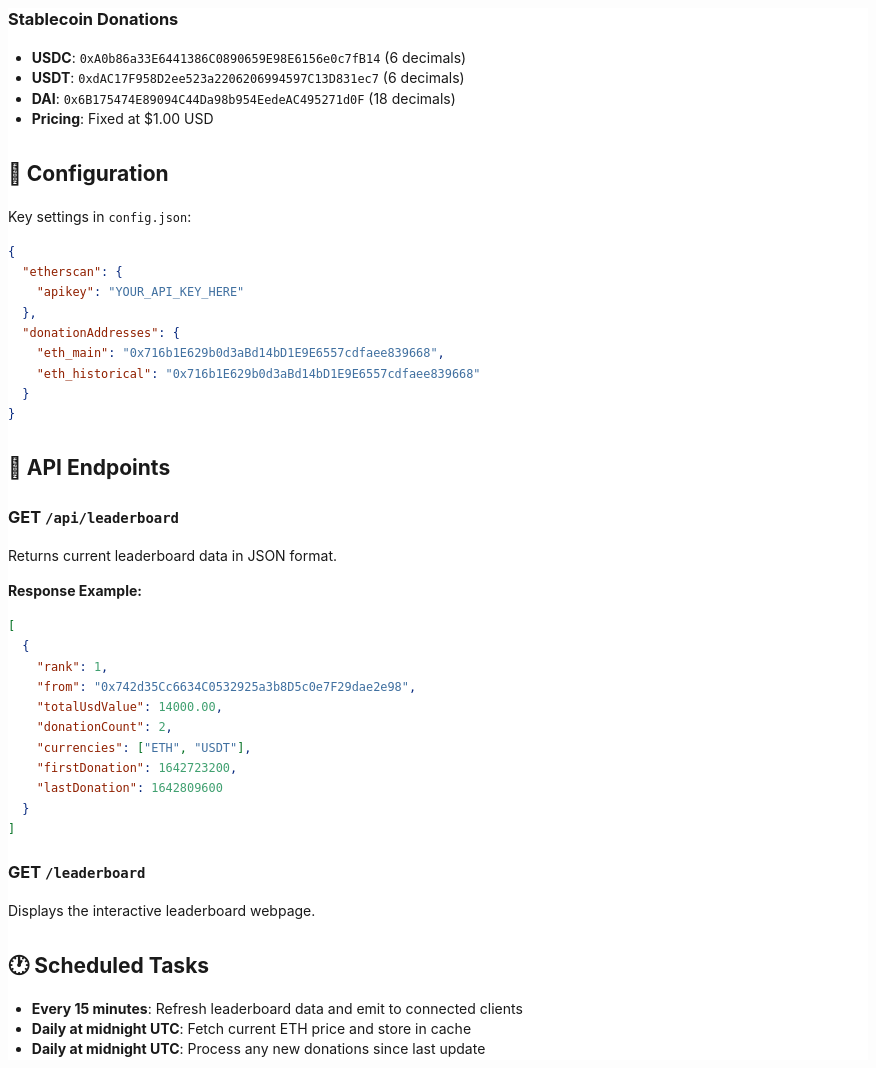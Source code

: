 ### Stablecoin Donations
- **USDC**: `0xA0b86a33E6441386C0890659E98E6156e0c7fB14` (6 decimals)
- **USDT**: `0xdAC17F958D2ee523a2206206994597C13D831ec7` (6 decimals)  
- **DAI**: `0x6B175474E89094C44Da98b954EedeAC495271d0F` (18 decimals)
- **Pricing**: Fixed at $1.00 USD

## 🔧 Configuration

Key settings in `config.json`:

```json
{
  "etherscan": {
    "apikey": "YOUR_API_KEY_HERE"
  },
  "donationAddresses": {
    "eth_main": "0x716b1E629b0d3aBd14bD1E9E6557cdfaee839668",
    "eth_historical": "0x716b1E629b0d3aBd14bD1E9E6557cdfaee839668"
  }
}
```

## 📡 API Endpoints

### GET `/api/leaderboard`
Returns current leaderboard data in JSON format.

**Response Example:**
```json
[
  {
    "rank": 1,
    "from": "0x742d35Cc6634C0532925a3b8D5c0e7F29dae2e98",
    "totalUsdValue": 14000.00,
    "donationCount": 2,
    "currencies": ["ETH", "USDT"],
    "firstDonation": 1642723200,
    "lastDonation": 1642809600
  }
]
```

### GET `/leaderboard`
Displays the interactive leaderboard webpage.

## 🕐 Scheduled Tasks

- **Every 15 minutes**: Refresh leaderboard data and emit to connected clients
- **Daily at midnight UTC**: Fetch current ETH price and store in cache
- **Daily at midnight UTC**: Process any new donations since last update
